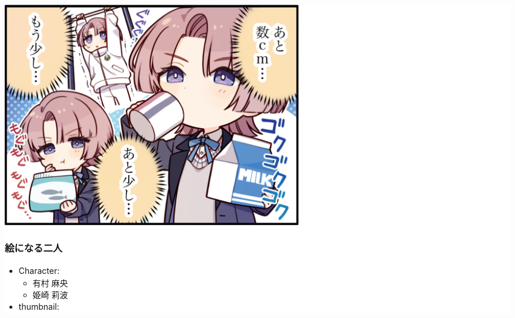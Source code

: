 <img src="img/img_general_comic_0007.png" style="width:500px;"/>

### 絵になる二人
* Character:
	* 有村 麻央
	* 姫崎 莉波
* thumbnail: 